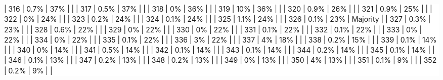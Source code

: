 | 316 | 0.7% | 37% |  |
| 317 | 0.5% | 37% |  |
| 318 | 0% | 36% |  |
| 319 | 10% | 36% |  |
| 320 | 0.9% | 26% |  |
| 321 | 0.9% | 25% |  |
| 322 | 0% | 24% |  |
| 323 | 0.2% | 24% |  |
| 324 | 0.1% | 24% |  |
| 325 | 1.1% | 24% |  |
| 326 | 0.1% | 23% | Majority |
| 327 | 0.3% | 23% |  |
| 328 | 0.6% | 22% |  |
| 329 | 0% | 22% |  |
| 330 | 0% | 22% |  |
| 331 | 0.1% | 22% |  |
| 332 | 0.1% | 22% |  |
| 333 | 0% | 22% |  |
| 334 | 0% | 22% |  |
| 335 | 0.1% | 22% |  |
| 336 | 3% | 22% |  |
| 337 | 4% | 18% |  |
| 338 | 0.2% | 15% |  |
| 339 | 0.1% | 14% |  |
| 340 | 0% | 14% |  |
| 341 | 0.5% | 14% |  |
| 342 | 0.1% | 14% |  |
| 343 | 0.1% | 14% |  |
| 344 | 0.2% | 14% |  |
| 345 | 0.1% | 14% |  |
| 346 | 0.1% | 13% |  |
| 347 | 0.2% | 13% |  |
| 348 | 0.2% | 13% |  |
| 349 | 0% | 13% |  |
| 350 | 4% | 13% |  |
| 351 | 0.1% | 9% |  |
| 352 | 0.2% | 9% |  |
